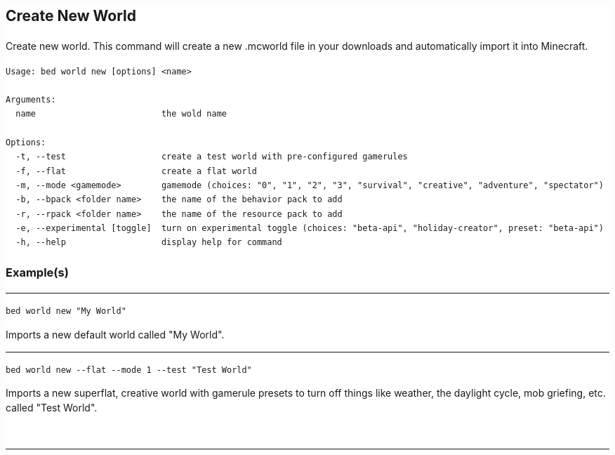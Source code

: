 ## Create New World
Create new world. This command will create a new .mcworld file in your downloads and automatically import it into Minecraft.

```
Usage: bed world new [options] <name>

Arguments:
  name                         the wold name

Options:
  -t, --test                   create a test world with pre-configured gamerules
  -f, --flat                   create a flat world
  -m, --mode <gamemode>        gamemode (choices: "0", "1", "2", "3", "survival", "creative", "adventure", "spectator")
  -b, --bpack <folder name>    the name of the behavior pack to add
  -r, --rpack <folder name>    the name of the resource pack to add
  -e, --experimental [toggle]  turn on experimental toggle (choices: "beta-api", "holiday-creator", preset: "beta-api")
  -h, --help                   display help for command
```
### Example(s)
---
```
bed world new "My World"
```
Imports a new default world called "My World".

---
```
bed world new --flat --mode 1 --test "Test World"
```
Imports a new superflat, creative world with gamerule presets to turn off things like weather, the daylight cycle, mob griefing, etc. called "Test World".

&nbsp;

---
